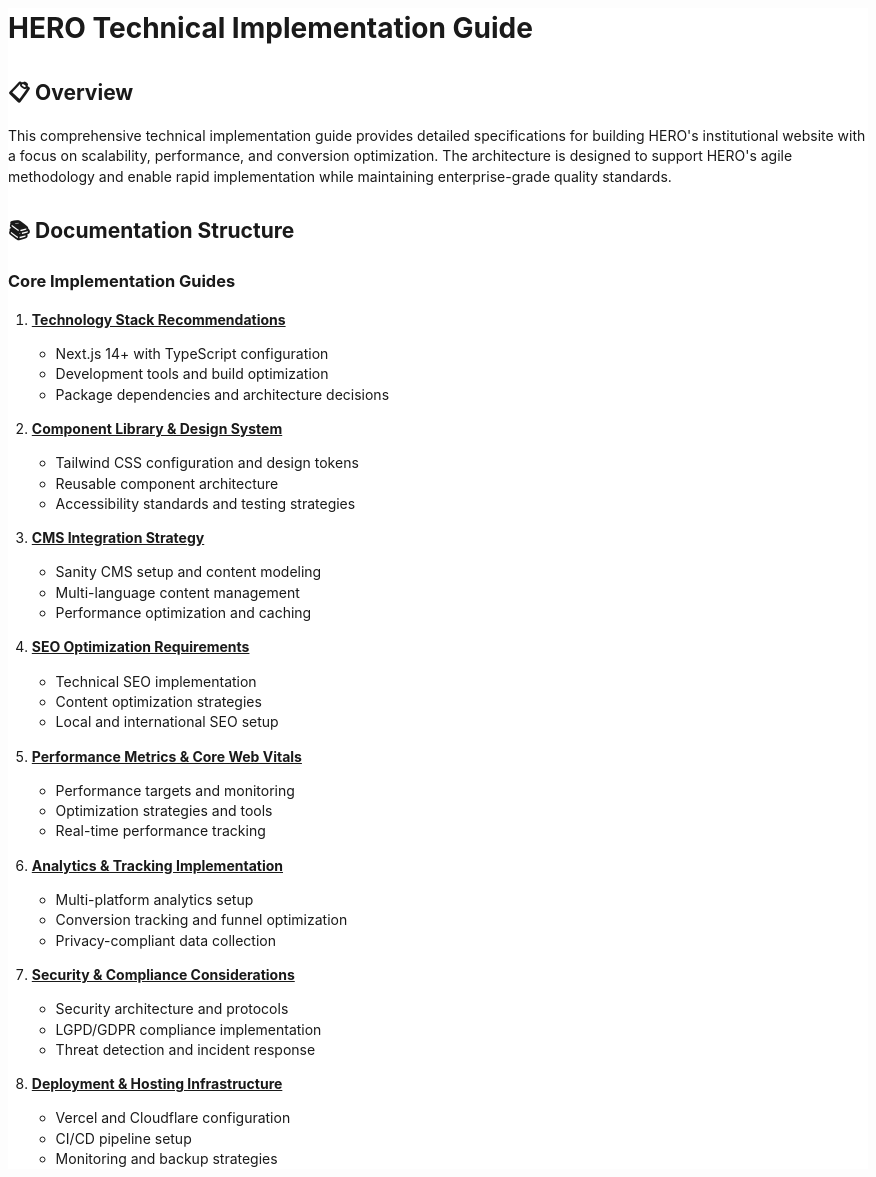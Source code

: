 # HERO Technical Implementation Guide

## 📋 Overview

This comprehensive technical implementation guide provides detailed specifications for building HERO's institutional website with a focus on scalability, performance, and conversion optimization. The architecture is designed to support HERO's agile methodology and enable rapid implementation while maintaining enterprise-grade quality standards.

## 📚 Documentation Structure

### Core Implementation Guides

1. **[Technology Stack Recommendations](./architecture/01-technology-stack.md)**
   - Next.js 14+ with TypeScript configuration
   - Development tools and build optimization
   - Package dependencies and architecture decisions

2. **[Component Library & Design System](./components/02-design-system.md)**
   - Tailwind CSS configuration and design tokens
   - Reusable component architecture
   - Accessibility standards and testing strategies

3. **[CMS Integration Strategy](./cms/03-cms-integration.md)**
   - Sanity CMS setup and content modeling
   - Multi-language content management
   - Performance optimization and caching

4. **[SEO Optimization Requirements](./seo/04-seo-optimization.md)**
   - Technical SEO implementation
   - Content optimization strategies
   - Local and international SEO setup

5. **[Performance Metrics & Core Web Vitals](./performance/05-performance-metrics.md)**
   - Performance targets and monitoring
   - Optimization strategies and tools
   - Real-time performance tracking

6. **[Analytics & Tracking Implementation](./analytics/06-analytics-tracking.md)**
   - Multi-platform analytics setup
   - Conversion tracking and funnel optimization
   - Privacy-compliant data collection

7. **[Security & Compliance Considerations](./security/07-security-compliance.md)**
   - Security architecture and protocols
   - LGPD/GDPR compliance implementation
   - Threat detection and incident response

8. **[Deployment & Hosting Infrastructure](./deployment/08-deployment-hosting.md)**
   - Vercel and Cloudflare configuration
   - CI/CD pipeline setup
   - Monitoring and backup strategies
